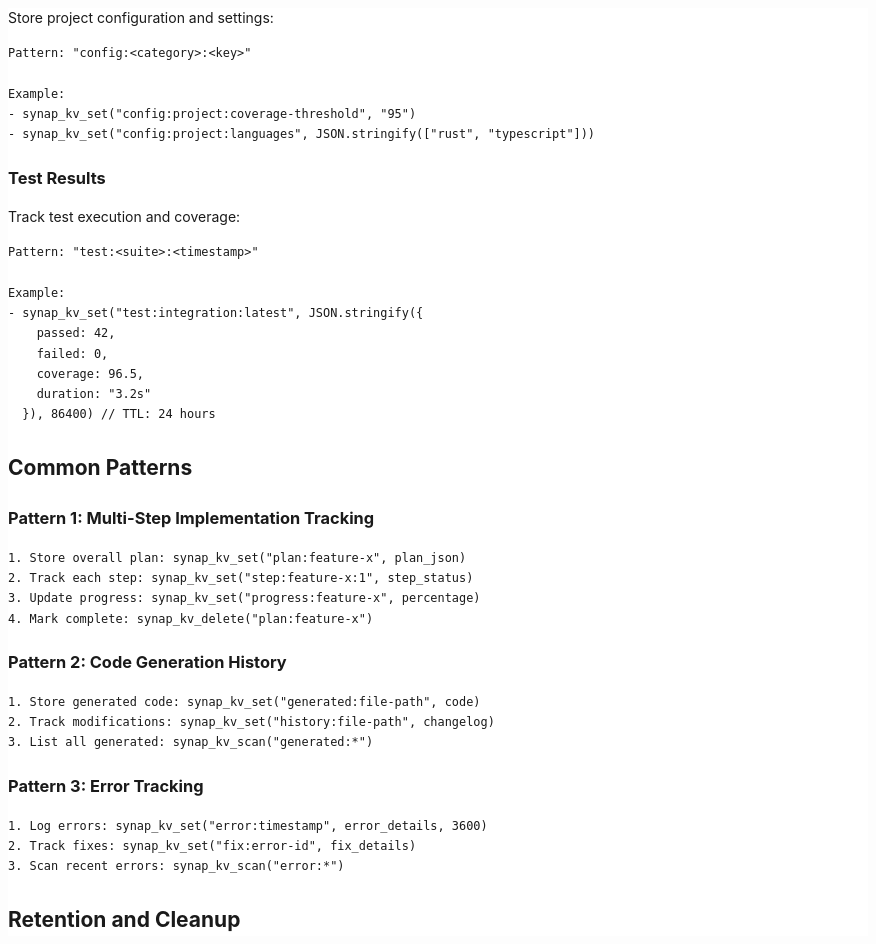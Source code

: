 Store project configuration and settings:

```
Pattern: "config:<category>:<key>"

Example:
- synap_kv_set("config:project:coverage-threshold", "95")
- synap_kv_set("config:project:languages", JSON.stringify(["rust", "typescript"]))
```

### Test Results

Track test execution and coverage:

```
Pattern: "test:<suite>:<timestamp>"

Example:
- synap_kv_set("test:integration:latest", JSON.stringify({
    passed: 42,
    failed: 0,
    coverage: 96.5,
    duration: "3.2s"
  }), 86400) // TTL: 24 hours
```

## Common Patterns

### Pattern 1: Multi-Step Implementation Tracking

```
1. Store overall plan: synap_kv_set("plan:feature-x", plan_json)
2. Track each step: synap_kv_set("step:feature-x:1", step_status)
3. Update progress: synap_kv_set("progress:feature-x", percentage)
4. Mark complete: synap_kv_delete("plan:feature-x")
```

### Pattern 2: Code Generation History

```
1. Store generated code: synap_kv_set("generated:file-path", code)
2. Track modifications: synap_kv_set("history:file-path", changelog)
3. List all generated: synap_kv_scan("generated:*")
```

### Pattern 3: Error Tracking

```
1. Log errors: synap_kv_set("error:timestamp", error_details, 3600)
2. Track fixes: synap_kv_set("fix:error-id", fix_details)
3. Scan recent errors: synap_kv_scan("error:*")
```

## Retention and Cleanup
